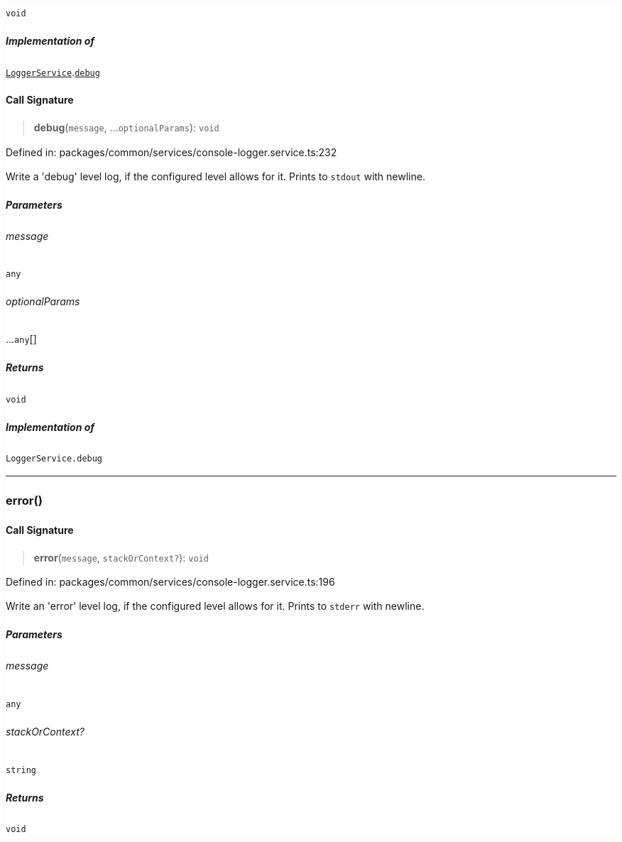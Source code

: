 `void`

##### Implementation of

[`LoggerService`](../interfaces/LoggerService.md).[`debug`](../interfaces/LoggerService.md#debug)

#### Call Signature

> **debug**(`message`, ...`optionalParams`): `void`

Defined in: packages/common/services/console-logger.service.ts:232

Write a 'debug' level log, if the configured level allows for it.
Prints to `stdout` with newline.

##### Parameters

###### message

`any`

###### optionalParams

...`any`[]

##### Returns

`void`

##### Implementation of

`LoggerService.debug`

***

### error()

#### Call Signature

> **error**(`message`, `stackOrContext?`): `void`

Defined in: packages/common/services/console-logger.service.ts:196

Write an 'error' level log, if the configured level allows for it.
Prints to `stderr` with newline.

##### Parameters

###### message

`any`

###### stackOrContext?

`string`

##### Returns

`void`
